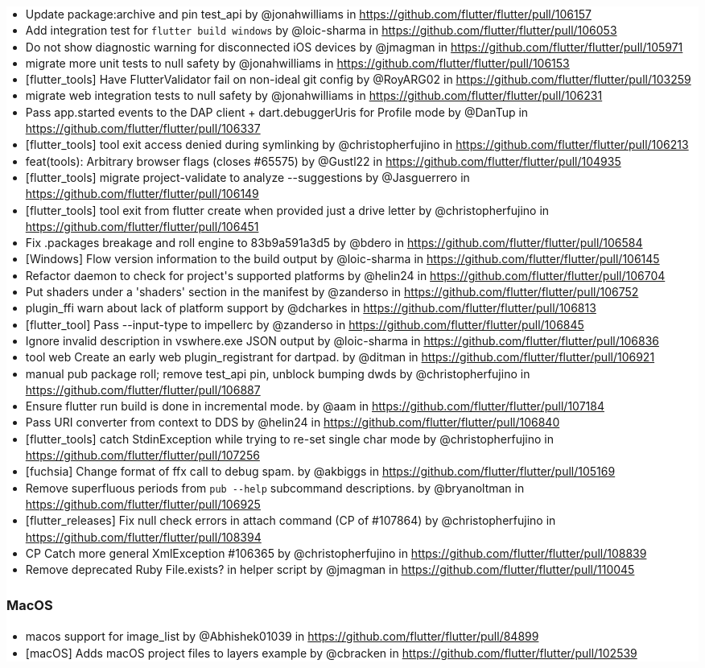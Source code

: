 * Update package:archive and pin test_api by @jonahwilliams in https://github.com/flutter/flutter/pull/106157
* Add integration test for `flutter build windows` by @loic-sharma in https://github.com/flutter/flutter/pull/106053
* Do not show diagnostic warning for disconnected iOS devices by @jmagman in https://github.com/flutter/flutter/pull/105971
* migrate more unit tests to null safety by @jonahwilliams in https://github.com/flutter/flutter/pull/106153
* [flutter_tools] Have FlutterValidator fail on non-ideal git config by @RoyARG02 in https://github.com/flutter/flutter/pull/103259
* migrate web integration tests to null safety by @jonahwilliams in https://github.com/flutter/flutter/pull/106231
* Pass app.started events to the DAP client + dart.debuggerUris for Profile mode by @DanTup in https://github.com/flutter/flutter/pull/106337
* [flutter_tools] tool exit access denied during symlinking by @christopherfujino in https://github.com/flutter/flutter/pull/106213
* feat(tools): Arbitrary browser flags (closes #65575)  by @Gustl22 in https://github.com/flutter/flutter/pull/104935
* [flutter_tools] migrate project-validate to analyze --suggestions by @Jasguerrero in https://github.com/flutter/flutter/pull/106149
* [flutter_tools] tool exit from flutter create when provided just a drive letter by @christopherfujino in https://github.com/flutter/flutter/pull/106451
* Fix .packages breakage and roll engine to 83b9a591a3d5 by @bdero in https://github.com/flutter/flutter/pull/106584
* [Windows] Flow version information to the build output by @loic-sharma in https://github.com/flutter/flutter/pull/106145
* Refactor daemon to check for project's supported platforms by @helin24 in https://github.com/flutter/flutter/pull/106704
* Put shaders under a 'shaders' section in the manifest by @zanderso in https://github.com/flutter/flutter/pull/106752
* plugin_ffi warn about lack of platform support by @dcharkes in https://github.com/flutter/flutter/pull/106813
* [flutter_tool] Pass --input-type to impellerc by @zanderso in https://github.com/flutter/flutter/pull/106845
* Ignore invalid description in vswhere.exe JSON output by @loic-sharma in https://github.com/flutter/flutter/pull/106836
* tool web Create an early web plugin_registrant for dartpad. by @ditman in https://github.com/flutter/flutter/pull/106921
* manual pub package roll; remove test_api pin, unblock bumping dwds by @christopherfujino in https://github.com/flutter/flutter/pull/106887
* Ensure flutter run build is done in incremental mode. by @aam in https://github.com/flutter/flutter/pull/107184
* Pass URI converter from context to DDS by @helin24 in https://github.com/flutter/flutter/pull/106840
* [flutter_tools] catch StdinException while trying to re-set single char mode by @christopherfujino in https://github.com/flutter/flutter/pull/107256
* [fuchsia] Change format of ffx call to debug spam. by @akbiggs in https://github.com/flutter/flutter/pull/105169
* Remove superfluous periods from `pub --help` subcommand descriptions. by @bryanoltman in https://github.com/flutter/flutter/pull/106925
* [flutter_releases] Fix null check errors in attach command (CP of #107864) by @christopherfujino in https://github.com/flutter/flutter/pull/108394
* CP Catch more general XmlException #106365 by @christopherfujino in https://github.com/flutter/flutter/pull/108839
* Remove deprecated Ruby File.exists? in helper script by @jmagman in https://github.com/flutter/flutter/pull/110045
### MacOS
* macos support for image_list by @Abhishek01039 in https://github.com/flutter/flutter/pull/84899
* [macOS] Adds macOS project files to layers example by @cbracken in https://github.com/flutter/flutter/pull/102539


[Hotfixes to the Stable Channel]: {{site.github}}/flutter/flutter/wiki/Hotfixes-to-the-Stable-Channel